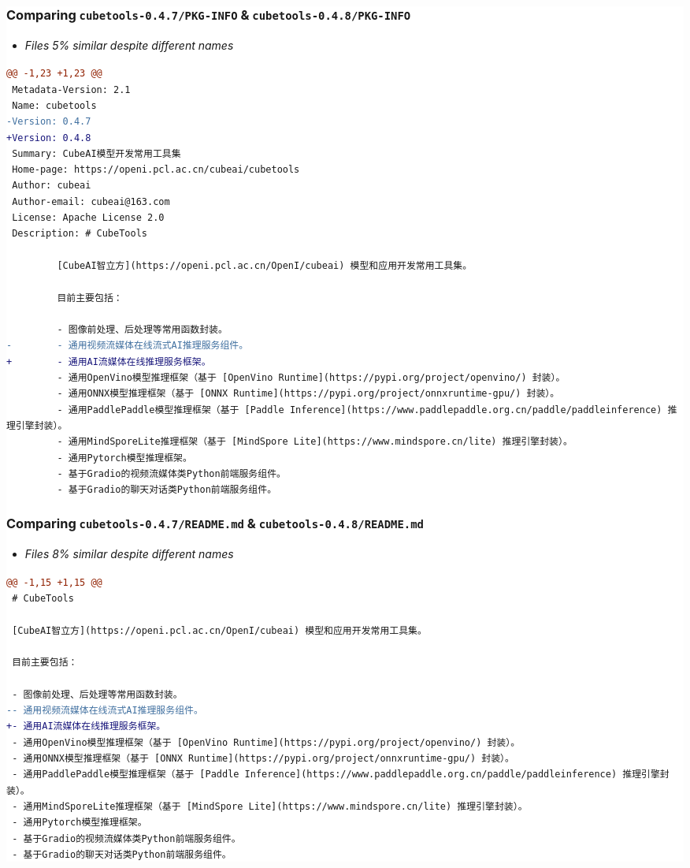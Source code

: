### Comparing `cubetools-0.4.7/PKG-INFO` & `cubetools-0.4.8/PKG-INFO`

 * *Files 5% similar despite different names*

```diff
@@ -1,23 +1,23 @@
 Metadata-Version: 2.1
 Name: cubetools
-Version: 0.4.7
+Version: 0.4.8
 Summary: CubeAI模型开发常用工具集
 Home-page: https://openi.pcl.ac.cn/cubeai/cubetools
 Author: cubeai
 Author-email: cubeai@163.com
 License: Apache License 2.0
 Description: # CubeTools
         
         [CubeAI智立方](https://openi.pcl.ac.cn/OpenI/cubeai) 模型和应用开发常用工具集。
         
         目前主要包括：
         
         - 图像前处理、后处理等常用函数封装。
-        - 通用视频流媒体在线流式AI推理服务组件。
+        - 通用AI流媒体在线推理服务框架。
         - 通用OpenVino模型推理框架（基于 [OpenVino Runtime](https://pypi.org/project/openvino/) 封装）。
         - 通用ONNX模型推理框架（基于 [ONNX Runtime](https://pypi.org/project/onnxruntime-gpu/) 封装）。
         - 通用PaddlePaddle模型推理框架（基于 [Paddle Inference](https://www.paddlepaddle.org.cn/paddle/paddleinference) 推理引擎封装）。
         - 通用MindSporeLite推理框架（基于 [MindSpore Lite](https://www.mindspore.cn/lite) 推理引擎封装）。
         - 通用Pytorch模型推理框架。
         - 基于Gradio的视频流媒体类Python前端服务组件。
         - 基于Gradio的聊天对话类Python前端服务组件。
```

### Comparing `cubetools-0.4.7/README.md` & `cubetools-0.4.8/README.md`

 * *Files 8% similar despite different names*

```diff
@@ -1,15 +1,15 @@
 # CubeTools
 
 [CubeAI智立方](https://openi.pcl.ac.cn/OpenI/cubeai) 模型和应用开发常用工具集。
 
 目前主要包括：
 
 - 图像前处理、后处理等常用函数封装。
-- 通用视频流媒体在线流式AI推理服务组件。
+- 通用AI流媒体在线推理服务框架。
 - 通用OpenVino模型推理框架（基于 [OpenVino Runtime](https://pypi.org/project/openvino/) 封装）。
 - 通用ONNX模型推理框架（基于 [ONNX Runtime](https://pypi.org/project/onnxruntime-gpu/) 封装）。
 - 通用PaddlePaddle模型推理框架（基于 [Paddle Inference](https://www.paddlepaddle.org.cn/paddle/paddleinference) 推理引擎封装）。
 - 通用MindSporeLite推理框架（基于 [MindSpore Lite](https://www.mindspore.cn/lite) 推理引擎封装）。
 - 通用Pytorch模型推理框架。
 - 基于Gradio的视频流媒体类Python前端服务组件。
 - 基于Gradio的聊天对话类Python前端服务组件。
```
